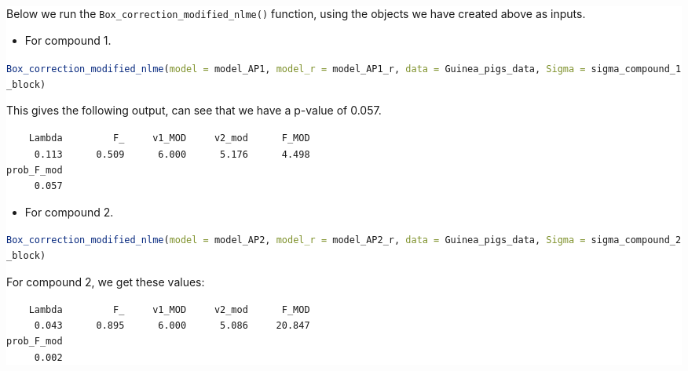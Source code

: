 
Below we run the `Box_correction_modified_nlme()` function, using the objects we have created above as inputs. 

  * For compound 1.

```r
Box_correction_modified_nlme(model = model_AP1, model_r = model_AP1_r, data = Guinea_pigs_data, Sigma = sigma_compound_1_block)
```
This gives the following output, can see that we have a p-value of 0.057.

```
    Lambda         F_     v1_MOD     v2_mod      F_MOD 
     0.113      0.509      6.000      5.176      4.498 
prob_F_mod 
     0.057 
```
  * For compound 2.

```r
Box_correction_modified_nlme(model = model_AP2, model_r = model_AP2_r, data = Guinea_pigs_data, Sigma = sigma_compound_2_block)
```
For compound 2, we get these values:

```
    Lambda         F_     v1_MOD     v2_mod      F_MOD 
     0.043      0.895      6.000      5.086     20.847 
prob_F_mod 
     0.002 
```



